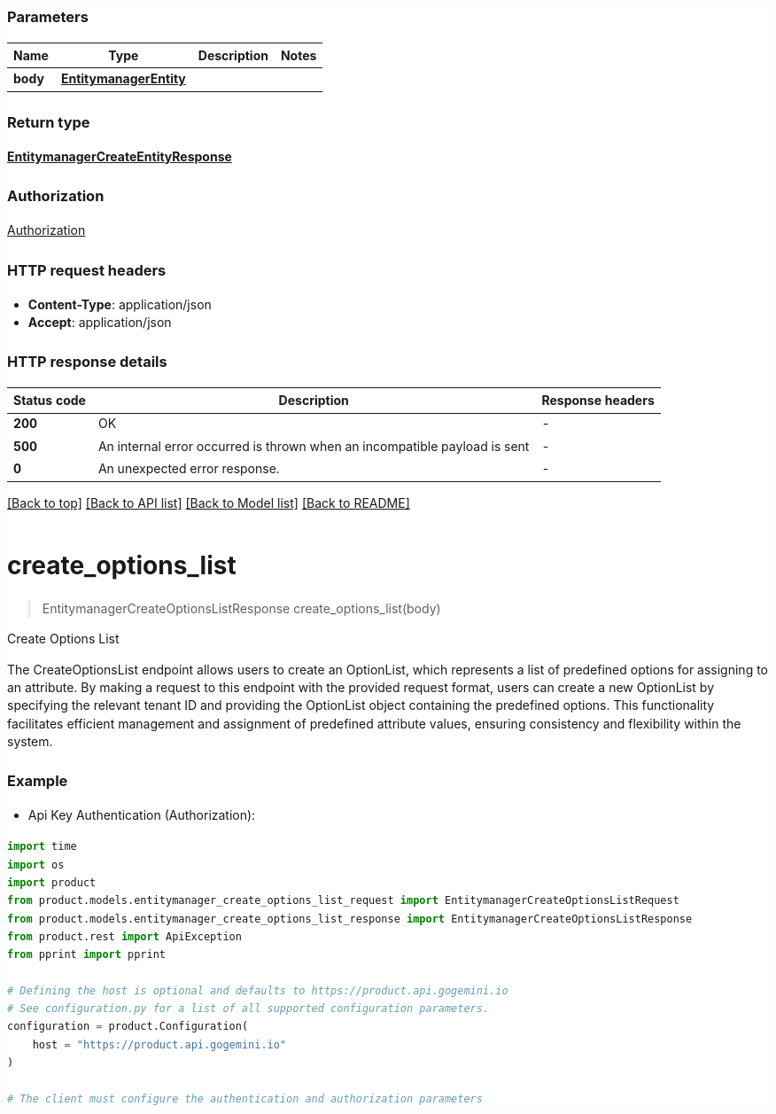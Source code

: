 

### Parameters


Name | Type | Description  | Notes
------------- | ------------- | ------------- | -------------
 **body** | [**EntitymanagerEntity**](EntitymanagerEntity.md)|  | 

### Return type

[**EntitymanagerCreateEntityResponse**](EntitymanagerCreateEntityResponse.md)

### Authorization

[Authorization](../README.md#Authorization)

### HTTP request headers

 - **Content-Type**: application/json
 - **Accept**: application/json

### HTTP response details

| Status code | Description | Response headers |
|-------------|-------------|------------------|
**200** | OK |  -  |
**500** | An internal error occurred is thrown when an incompatible payload is sent |  -  |
**0** | An unexpected error response. |  -  |

[[Back to top]](#) [[Back to API list]](../README.md#documentation-for-api-endpoints) [[Back to Model list]](../README.md#documentation-for-models) [[Back to README]](../README.md)

# **create_options_list**
> EntitymanagerCreateOptionsListResponse create_options_list(body)

Create Options List

The CreateOptionsList endpoint allows users to create an OptionList, which represents a list of predefined options for assigning to an attribute. By making a request to this endpoint with the provided request format, users can create a new OptionList by specifying the relevant tenant ID and providing the OptionList object containing the predefined options. This functionality facilitates efficient management and assignment of predefined attribute values, ensuring consistency and flexibility within the system.

### Example

* Api Key Authentication (Authorization):

```python
import time
import os
import product
from product.models.entitymanager_create_options_list_request import EntitymanagerCreateOptionsListRequest
from product.models.entitymanager_create_options_list_response import EntitymanagerCreateOptionsListResponse
from product.rest import ApiException
from pprint import pprint

# Defining the host is optional and defaults to https://product.api.gogemini.io
# See configuration.py for a list of all supported configuration parameters.
configuration = product.Configuration(
    host = "https://product.api.gogemini.io"
)

# The client must configure the authentication and authorization parameters
```
